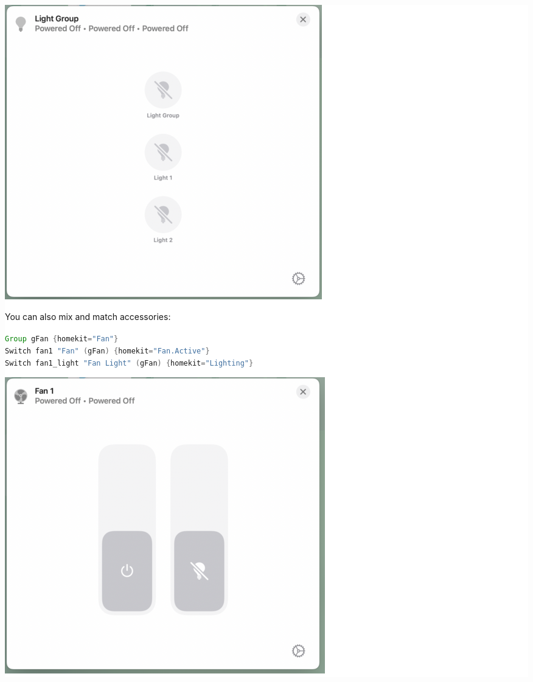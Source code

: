 ![Light Group With Additional Lights](doc/group_of_lights_group_plus_lights.png)

You can also mix and match accessories:

```java
Group gFan {homekit="Fan"}
Switch fan1 "Fan" (gFan) {homekit="Fan.Active"}
Switch fan1_light "Fan Light" (gFan) {homekit="Lighting"}
```

![Fan With Light](doc/fan_with_light.png)
